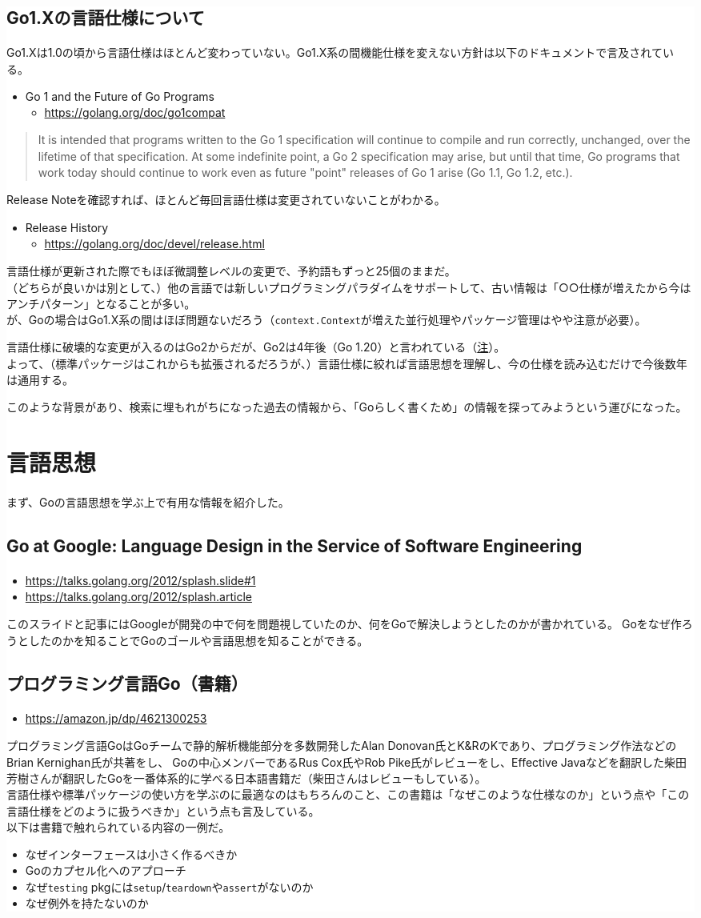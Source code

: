 ## Go1.Xの言語仕様について
Go1.Xは1.0の頃から言語仕様はほとんど変わっていない。Go1.X系の間機能仕様を変えない方針は以下のドキュメントで言及されている。

- Go 1 and the Future of Go Programs
    - https://golang.org/doc/go1compat

> It is intended that programs written to the Go 1 specification will continue to compile and run correctly, unchanged, over the lifetime of that specification. At some indefinite point, a Go 2 specification may arise, but until that time, Go programs that work today should continue to work even as future "point" releases of Go 1 arise (Go 1.1, Go 1.2, etc.).

Release Noteを確認すれば、ほとんど毎回言語仕様は変更されていないことがわかる。

- Release History
    - https://golang.org/doc/devel/release.html

言語仕様が更新された際でもほぼ微調整レベルの変更で、予約語もずっと25個のままだ。  
（どちらが良いかは別として、）他の言語では新しいプログラミングパラダイムをサポートして、古い情報は「○○仕様が増えたから今はアンチパターン」となることが多い。  
が、Goの場合はGo1.X系の間はほぼ問題ないだろう（`context.Context`が増えた並行処理やパッケージ管理はやや注意が必要）。

言語仕様に破壊的な変更が入るのはGo2からだが、Go2は4年後（Go 1.20）と言われている（[注](https://blog.golang.org/toward-go2)）。  
よって、（標準パッケージはこれからも拡張されるだろうが、）言語仕様に絞れば言語思想を理解し、今の仕様を読み込むだけで今後数年は通用する。

このような背景があり、検索に埋もれがちになった過去の情報から、「Goらしく書くため」の情報を探ってみようという運びになった。


# 言語思想
まず、Goの言語思想を学ぶ上で有用な情報を紹介した。

## Go at Google: Language Design in the Service of Software Engineering
- https://talks.golang.org/2012/splash.slide#1
- https://talks.golang.org/2012/splash.article


このスライドと記事にはGoogleが開発の中で何を問題視していたのか、何をGoで解決しようとしたのかが書かれている。
Goをなぜ作ろうとしたのかを知ることでGoのゴールや言語思想を知ることができる。


## プログラミング言語Go（書籍）
- https://amazon.jp/dp/4621300253

プログラミング言語GoはGoチームで静的解析機能部分を多数開発したAlan Donovan氏とK&RのKであり、プログラミング作法などのBrian Kernighan氏が共著をし、
Goの中心メンバーであるRus Cox氏やRob Pike氏がレビューをし、Effective Javaなどを翻訳した柴田芳樹さんが翻訳したGoを一番体系的に学べる日本語書籍だ（柴田さんはレビューもしている）。  
言語仕様や標準パッケージの使い方を学ぶのに最適なのはもちろんのこと、この書籍は「なぜこのような仕様なのか」という点や「この言語仕様をどのように扱うべきか」という点も言及している。  
以下は書籍で触れられている内容の一例だ。


- なぜインターフェースは小さく作るべきか
- Goのカプセル化へのアプローチ
- なぜ`testing` pkgには`setup`/`teardown`や`assert`がないのか
- なぜ例外を持たないのか
